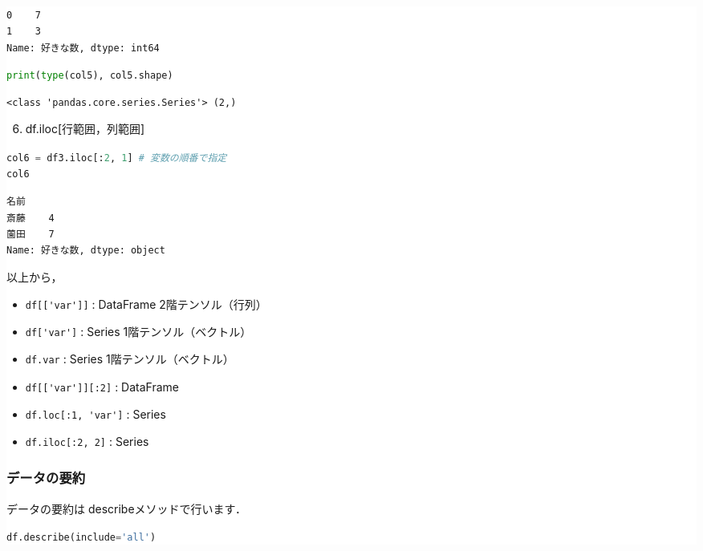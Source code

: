 


    0    7
    1    3
    Name: 好きな数, dtype: int64




```python
print(type(col5), col5.shape)
```

    <class 'pandas.core.series.Series'> (2,)


6. df.iloc[行範囲，列範囲]


```python
col6 = df3.iloc[:2, 1] # 変数の順番で指定
col6
```




    名前
    斎藤    4
    薗田    7
    Name: 好きな数, dtype: object



以上から，
- `df[['var']]` : DataFrame 2階テンソル（行列）
- `df['var']` : Series 1階テンソル（ベクトル）
- `df.var` : Series 1階テンソル（ベクトル）

- `df[['var']][:2]` : DataFrame
- `df.loc[:1, 'var']` : Series
- `df.iloc[:2, 2]` : Series 


### データの要約

データの要約は describeメソッドで行います．


```python
df.describe(include='all')
```




<div>
<style scoped>
    .dataframe tbody tr th:only-of-type {
        vertical-align: middle;
    }

    .dataframe tbody tr th {
        vertical-align: top;
    }
